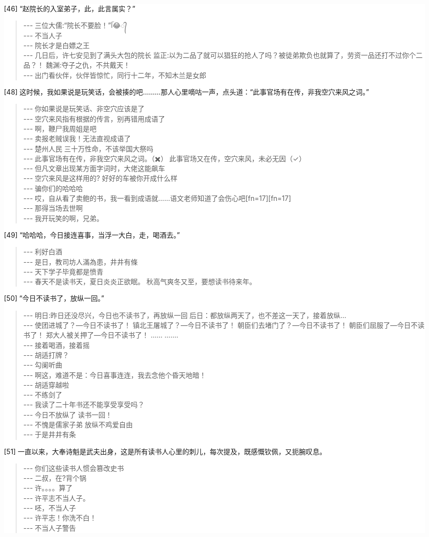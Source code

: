 [46] “赵院长的入室弟子，此，此言属实？”
>--- 三位大儒:“院长不要脸！”ᥬ😂᭄<br>
>--- 不当人子<br>
>--- 院长才是白嫖之王<br>
>--- 几日后，许七安见到了满头大包的院长
监正:以为二品了就可以猖狂的抢人了吗？被徒弟欺负也就算了，劳资一品还打不过你个二品？！
魏渊:夺子之仇，不共戴天！<br>
>--- 出门看伙伴，伙伴皆惊忙，同行十二年，不知木兰是女郎<br>

[48] 这时候，我如果说是玩笑话，会被揍的吧.........那人心里嘀咕一声，点头道：“此事官场有在传，非我空穴来风之词。”
>--- 你如果说是玩笑话、非空穴应该是了<br>
>--- 空穴来风指有根据的传言，别再错用成语了<br>
>--- 啊，鞭尸我周姐是吧<br>
>--- 卖报老贼误我！无法直视成语了<br>
>--- 楚州人民 三十万性命，不该举国大祭吗<br>
>--- 此事官场有在传，非我空穴来风之词。（✖️）
此事官场又在传，空穴来风，未必无因（✓）<br>
>--- 但凡文章出现某方面字词时，大佬这能飙车<br>
>--- 空穴来风是这样用的?
好好的车被你开成什么样<br>
>--- 骗你们的哈哈哈<br>
>--- 哎，自从看了卖鲍的书，我一看到成语就……语文老师知道了会伤心吧[fn=17][fn=17]<br>
>--- 那得当场去世啊<br>
>--- 我开玩笑的啊，兄弟。<br>

[49] “哈哈哈，今日接连喜事，当浮一大白，走，喝酒去。”
>--- 利好白酒<br>
>--- 是日，教司坊人滿為患，井井有條<br>
>--- 天下学子毕竟都是愤青<br>
>--- 春天不是读书天，夏日炎炎正欲眠。
秋高气爽冬又至，要想读书待来年。<br>

[50] “今日不读书了，放纵一回。”
>--- 明日:昨日还没尽兴，今日也不读书了，再放纵一回          后日：都放纵两天了，也不差这一天了，接着放纵…<br>
>--- 使团进城了？—今日不读书了！
镇北王屠城了？—今日不读书了！
朝臣们去堵门了？—今日不读书了！
朝臣们屈服了—今日不读书了！
郑大人被关押了—今日不读书了！
......
.......<br>
>--- 接着喝酒，接着摇<br>
>--- 胡适打牌？<br>
>--- 勾阑听曲<br>
>--- 啊这，难道不是：今日喜事连连，我去念他个昏天地暗！<br>
>--- 胡适穿越啦<br>
>--- 不练剑了<br>
>--- 我读了二十年书还不能享受享受吗？<br>
>--- 今日不放纵了 读书一回！<br>
>--- 不愧是儒家子弟 放纵不鸡爱自由<br>
>--- 于是井井有条<br>

[51] 一直以来，大奉诗魁是武夫出身，这是所有读书人心里的刺儿，每次提及，既感慨钦佩，又扼腕叹息。
>--- 你们这些读书人惯会篡改史书<br>
>--- 二叔，在?背个锅<br>
>--- 许。。。。算了<br>
>--- 许平志不当人子。<br>
>--- 呸，不当人子<br>
>--- 许平志！你洗不白！<br>
>--- 不当人子警告<br>
